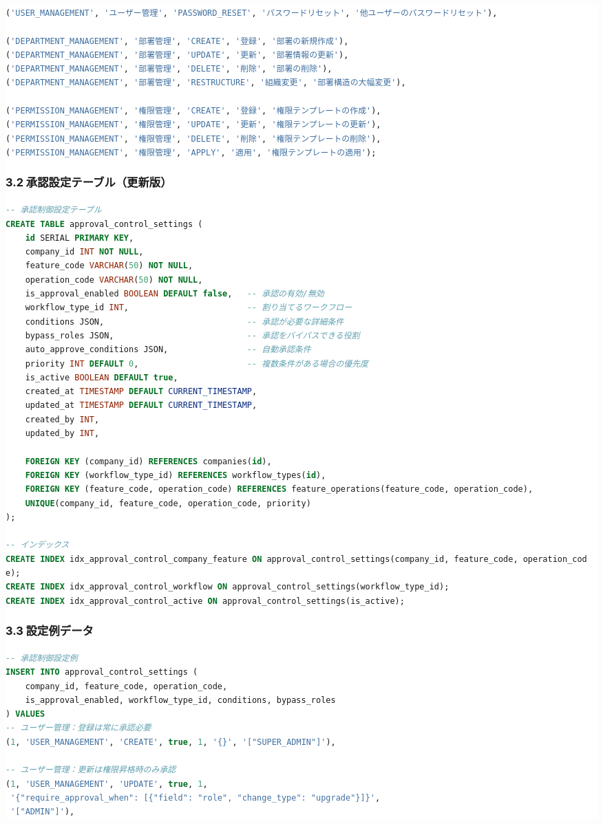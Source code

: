 ```sql
('USER_MANAGEMENT', 'ユーザー管理', 'PASSWORD_RESET', 'パスワードリセット', '他ユーザーのパスワードリセット'),

('DEPARTMENT_MANAGEMENT', '部署管理', 'CREATE', '登録', '部署の新規作成'),
('DEPARTMENT_MANAGEMENT', '部署管理', 'UPDATE', '更新', '部署情報の更新'),
('DEPARTMENT_MANAGEMENT', '部署管理', 'DELETE', '削除', '部署の削除'),
('DEPARTMENT_MANAGEMENT', '部署管理', 'RESTRUCTURE', '組織変更', '部署構造の大幅変更'),

('PERMISSION_MANAGEMENT', '権限管理', 'CREATE', '登録', '権限テンプレートの作成'),
('PERMISSION_MANAGEMENT', '権限管理', 'UPDATE', '更新', '権限テンプレートの更新'),
('PERMISSION_MANAGEMENT', '権限管理', 'DELETE', '削除', '権限テンプレートの削除'),
('PERMISSION_MANAGEMENT', '権限管理', 'APPLY', '適用', '権限テンプレートの適用');
```

### 3.2 承認設定テーブル（更新版）

```sql
-- 承認制御設定テーブル
CREATE TABLE approval_control_settings (
    id SERIAL PRIMARY KEY,
    company_id INT NOT NULL,
    feature_code VARCHAR(50) NOT NULL,
    operation_code VARCHAR(50) NOT NULL,
    is_approval_enabled BOOLEAN DEFAULT false,   -- 承認の有効/無効
    workflow_type_id INT,                        -- 割り当てるワークフロー
    conditions JSON,                             -- 承認が必要な詳細条件
    bypass_roles JSON,                           -- 承認をバイパスできる役割
    auto_approve_conditions JSON,                -- 自動承認条件
    priority INT DEFAULT 0,                      -- 複数条件がある場合の優先度
    is_active BOOLEAN DEFAULT true,
    created_at TIMESTAMP DEFAULT CURRENT_TIMESTAMP,
    updated_at TIMESTAMP DEFAULT CURRENT_TIMESTAMP,
    created_by INT,
    updated_by INT,

    FOREIGN KEY (company_id) REFERENCES companies(id),
    FOREIGN KEY (workflow_type_id) REFERENCES workflow_types(id),
    FOREIGN KEY (feature_code, operation_code) REFERENCES feature_operations(feature_code, operation_code),
    UNIQUE(company_id, feature_code, operation_code, priority)
);

-- インデックス
CREATE INDEX idx_approval_control_company_feature ON approval_control_settings(company_id, feature_code, operation_code);
CREATE INDEX idx_approval_control_workflow ON approval_control_settings(workflow_type_id);
CREATE INDEX idx_approval_control_active ON approval_control_settings(is_active);
```

### 3.3 設定例データ

```sql
-- 承認制御設定例
INSERT INTO approval_control_settings (
    company_id, feature_code, operation_code,
    is_approval_enabled, workflow_type_id, conditions, bypass_roles
) VALUES
-- ユーザー管理：登録は常に承認必要
(1, 'USER_MANAGEMENT', 'CREATE', true, 1, '{}', '["SUPER_ADMIN"]'),

-- ユーザー管理：更新は権限昇格時のみ承認
(1, 'USER_MANAGEMENT', 'UPDATE', true, 1,
 '{"require_approval_when": [{"field": "role", "change_type": "upgrade"}]}',
 '["ADMIN"]'),

```
